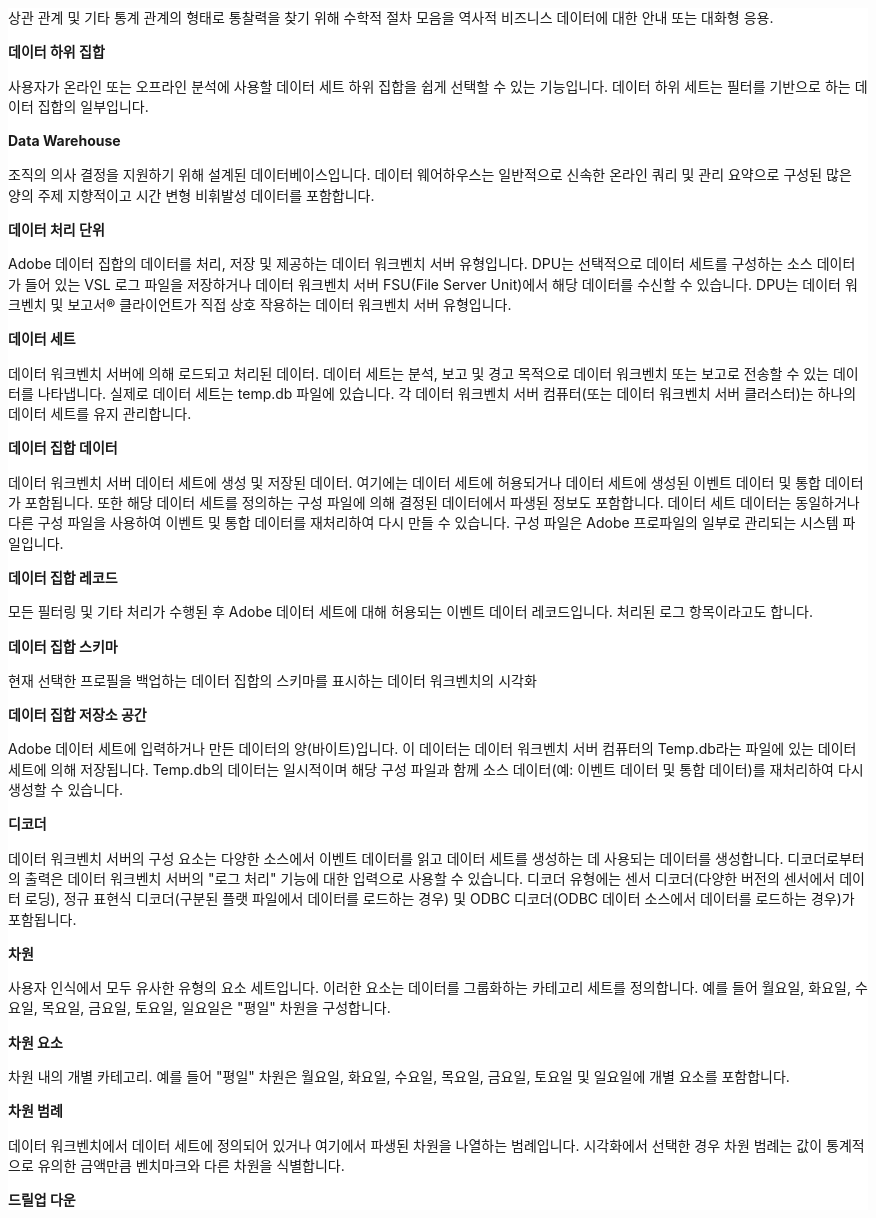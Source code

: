 상관 관계 및 기타 통계 관계의 형태로 통찰력을 찾기 위해 수학적 절차 모음을 역사적 비즈니스 데이터에 대한 안내 또는 대화형 응용.

**데이터 하위 집합**

사용자가 온라인 또는 오프라인 분석에 사용할 데이터 세트 하위 집합을 쉽게 선택할 수 있는 기능입니다. 데이터 하위 세트는 필터를 기반으로 하는 데이터 집합의 일부입니다.

**Data Warehouse**

조직의 의사 결정을 지원하기 위해 설계된 데이터베이스입니다. 데이터 웨어하우스는 일반적으로 신속한 온라인 쿼리 및 관리 요약으로 구성된 많은 양의 주제 지향적이고 시간 변형 비휘발성 데이터를 포함합니다.

**데이터 처리 단위**

Adobe 데이터 집합의 데이터를 처리, 저장 및 제공하는 데이터 워크벤치 서버 유형입니다. DPU는 선택적으로 데이터 세트를 구성하는 소스 데이터가 들어 있는 VSL 로그 파일을 저장하거나 데이터 워크벤치 서버 FSU(File Server Unit)에서 해당 데이터를 수신할 수 있습니다. DPU는 데이터 워크벤치 및 보고서® 클라이언트가 직접 상호 작용하는 데이터 워크벤치 서버 유형입니다.

**데이터 세트**

데이터 워크벤치 서버에 의해 로드되고 처리된 데이터. 데이터 세트는 분석, 보고 및 경고 목적으로 데이터 워크벤치 또는 보고로 전송할 수 있는 데이터를 나타냅니다. 실제로 데이터 세트는 temp.db 파일에 있습니다. 각 데이터 워크벤치 서버 컴퓨터(또는 데이터 워크벤치 서버 클러스터)는 하나의 데이터 세트를 유지 관리합니다.

**데이터 집합 데이터**

데이터 워크벤치 서버 데이터 세트에 생성 및 저장된 데이터. 여기에는 데이터 세트에 허용되거나 데이터 세트에 생성된 이벤트 데이터 및 통합 데이터가 포함됩니다. 또한 해당 데이터 세트를 정의하는 구성 파일에 의해 결정된 데이터에서 파생된 정보도 포함합니다. 데이터 세트 데이터는 동일하거나 다른 구성 파일을 사용하여 이벤트 및 통합 데이터를 재처리하여 다시 만들 수 있습니다. 구성 파일은 Adobe 프로파일의 일부로 관리되는 시스템 파일입니다.

**데이터 집합 레코드**

모든 필터링 및 기타 처리가 수행된 후 Adobe 데이터 세트에 대해 허용되는 이벤트 데이터 레코드입니다. 처리된 로그 항목이라고도 합니다.

**데이터 집합 스키마**

현재 선택한 프로필을 백업하는 데이터 집합의 스키마를 표시하는 데이터 워크벤치의 시각화

**데이터 집합 저장소 공간**

Adobe 데이터 세트에 입력하거나 만든 데이터의 양(바이트)입니다. 이 데이터는 데이터 워크벤치 서버 컴퓨터의 Temp.db라는 파일에 있는 데이터 세트에 의해 저장됩니다. Temp.db의 데이터는 일시적이며 해당 구성 파일과 함께 소스 데이터(예: 이벤트 데이터 및 통합 데이터)를 재처리하여 다시 생성할 수 있습니다.

**디코더**

데이터 워크벤치 서버의 구성 요소는 다양한 소스에서 이벤트 데이터를 읽고 데이터 세트를 생성하는 데 사용되는 데이터를 생성합니다. 디코더로부터의 출력은 데이터 워크벤치 서버의 &quot;로그 처리&quot; 기능에 대한 입력으로 사용할 수 있습니다. 디코더 유형에는 센서 디코더(다양한 버전의 센서에서 데이터 로딩), 정규 표현식 디코더(구분된 플랫 파일에서 데이터를 로드하는 경우) 및 ODBC 디코더(ODBC 데이터 소스에서 데이터를 로드하는 경우)가 포함됩니다.

**차원**

사용자 인식에서 모두 유사한 유형의 요소 세트입니다. 이러한 요소는 데이터를 그룹화하는 카테고리 세트를 정의합니다. 예를 들어 월요일, 화요일, 수요일, 목요일, 금요일, 토요일, 일요일은 &quot;평일&quot; 차원을 구성합니다.

**차원 요소**

차원 내의 개별 카테고리. 예를 들어 &quot;평일&quot; 차원은 월요일, 화요일, 수요일, 목요일, 금요일, 토요일 및 일요일에 개별 요소를 포함합니다.

**차원 범례**

데이터 워크벤치에서 데이터 세트에 정의되어 있거나 여기에서 파생된 차원을 나열하는 범례입니다. 시각화에서 선택한 경우 차원 범례는 값이 통계적으로 유의한 금액만큼 벤치마크와 다른 차원을 식별합니다.

**드릴업 다운**
